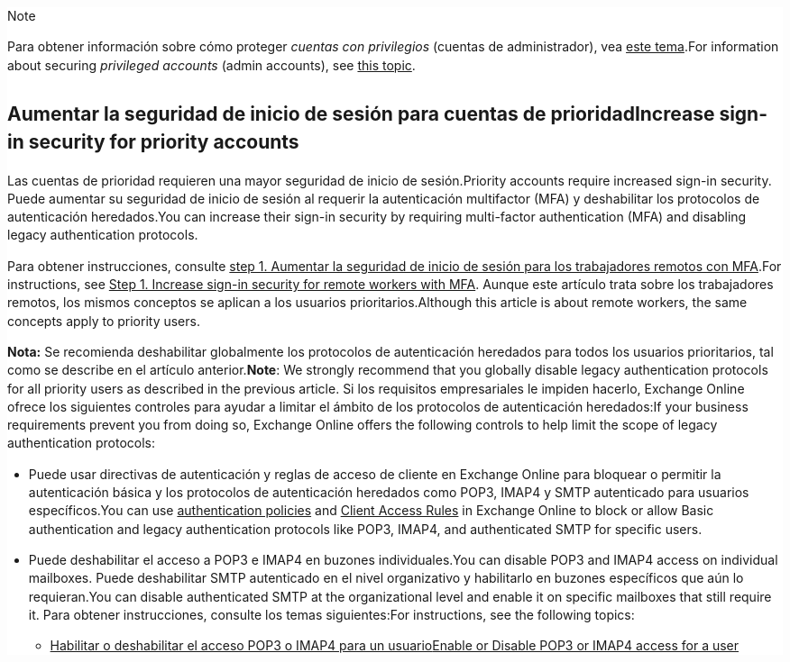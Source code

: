 > [!NOTE]
> <span data-ttu-id="03439-135">Para obtener información sobre cómo proteger _cuentas con privilegios_ (cuentas de administrador), vea [este tema](/azure/architecture/framework/security/critical-impact-accounts).</span><span class="sxs-lookup"><span data-stu-id="03439-135">For information about securing _privileged accounts_ (admin accounts), see [this topic](/azure/architecture/framework/security/critical-impact-accounts).</span></span>

## <a name="increase-sign-in-security-for-priority-accounts"></a><span data-ttu-id="03439-136">Aumentar la seguridad de inicio de sesión para cuentas de prioridad</span><span class="sxs-lookup"><span data-stu-id="03439-136">Increase sign-in security for priority accounts</span></span>

<span data-ttu-id="03439-137">Las cuentas de prioridad requieren una mayor seguridad de inicio de sesión.</span><span class="sxs-lookup"><span data-stu-id="03439-137">Priority accounts require increased sign-in security.</span></span> <span data-ttu-id="03439-138">Puede aumentar su seguridad de inicio de sesión al requerir la autenticación multifactor (MFA) y deshabilitar los protocolos de autenticación heredados.</span><span class="sxs-lookup"><span data-stu-id="03439-138">You can increase their sign-in security by requiring multi-factor authentication (MFA) and disabling legacy authentication protocols.</span></span>

<span data-ttu-id="03439-139">Para obtener instrucciones, consulte [step 1. Aumentar la seguridad de inicio de sesión para los trabajadores remotos con MFA](../../solutions/empower-people-to-work-remotely-secure-sign-in.md).</span><span class="sxs-lookup"><span data-stu-id="03439-139">For instructions, see [Step 1. Increase sign-in security for remote workers with MFA](../../solutions/empower-people-to-work-remotely-secure-sign-in.md).</span></span> <span data-ttu-id="03439-140">Aunque este artículo trata sobre los trabajadores remotos, los mismos conceptos se aplican a los usuarios prioritarios.</span><span class="sxs-lookup"><span data-stu-id="03439-140">Although this article is about remote workers, the same concepts apply to priority users.</span></span>

<span data-ttu-id="03439-141">**Nota:** Se recomienda deshabilitar globalmente los protocolos de autenticación heredados para todos los usuarios prioritarios, tal como se describe en el artículo anterior.</span><span class="sxs-lookup"><span data-stu-id="03439-141">**Note**: We strongly recommend that you globally disable legacy authentication protocols for all priority users as described in the previous article.</span></span> <span data-ttu-id="03439-142">Si los requisitos empresariales le impiden hacerlo, Exchange Online ofrece los siguientes controles para ayudar a limitar el ámbito de los protocolos de autenticación heredados:</span><span class="sxs-lookup"><span data-stu-id="03439-142">If your business requirements prevent you from doing so, Exchange Online offers the following controls to help limit the scope of legacy authentication protocols:</span></span>

- <span data-ttu-id="03439-143">Puede usar [](/exchange/clients-and-mobile-in-exchange-online/disable-basic-authentication-in-exchange-online) directivas [](/exchange/clients-and-mobile-in-exchange-online/client-access-rules/client-access-rules) de autenticación y reglas de acceso de cliente en Exchange Online para bloquear o permitir la autenticación básica y los protocolos de autenticación heredados como POP3, IMAP4 y SMTP autenticado para usuarios específicos.</span><span class="sxs-lookup"><span data-stu-id="03439-143">You can use [authentication policies](/exchange/clients-and-mobile-in-exchange-online/disable-basic-authentication-in-exchange-online) and [Client Access Rules](/exchange/clients-and-mobile-in-exchange-online/client-access-rules/client-access-rules) in Exchange Online to block or allow Basic authentication and legacy authentication protocols like POP3, IMAP4, and authenticated SMTP for specific users.</span></span>

- <span data-ttu-id="03439-144">Puede deshabilitar el acceso a POP3 e IMAP4 en buzones individuales.</span><span class="sxs-lookup"><span data-stu-id="03439-144">You can disable POP3 and IMAP4 access on individual mailboxes.</span></span> <span data-ttu-id="03439-145">Puede deshabilitar SMTP autenticado en el nivel organizativo y habilitarlo en buzones específicos que aún lo requieran.</span><span class="sxs-lookup"><span data-stu-id="03439-145">You can disable authenticated SMTP at the organizational level and enable it on specific mailboxes that still require it.</span></span> <span data-ttu-id="03439-146">Para obtener instrucciones, consulte los temas siguientes:</span><span class="sxs-lookup"><span data-stu-id="03439-146">For instructions, see the following topics:</span></span>
  - [<span data-ttu-id="03439-147">Habilitar o deshabilitar el acceso POP3 o IMAP4 para un usuario</span><span class="sxs-lookup"><span data-stu-id="03439-147">Enable or Disable POP3 or IMAP4 access for a user</span></span>](/exchange/clients-and-mobile-in-exchange-online/pop3-and-imap4/enable-or-disable-pop3-or-imap4-access)